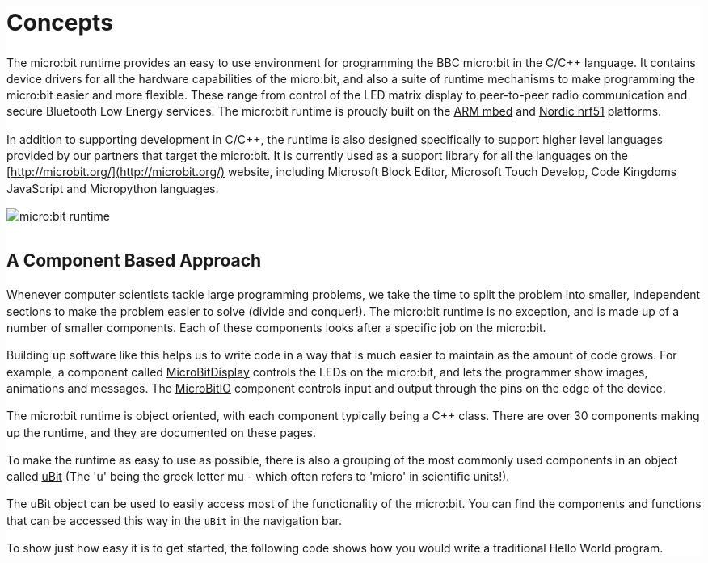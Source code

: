 # Concepts

The micro:bit runtime provides an easy to use environment for programming the BBC micro:bit
in the C/C++ language. It contains device drivers for all the hardware capabilities of the micro:bit,
and also a suite of runtime mechanisms to make programming the micro:bit easier and more flexible. These
range from control of the LED matrix display to peer-to-peer radio communication and secure
Bluetooth Low Energy services. The micro:bit runtime is proudly built on the [ARM mbed](https://www.mbed.com)
and [Nordic nrf51](http://www.nordicsemi.com) platforms.

In addition to supporting development in C/C++, the runtime is also designed specifically to support
higher level languages provided by our partners that target the micro:bit. It is currently used as a support library for all the
languages on the [http://microbit.org/](http://microbit.org/) website, including Microsoft Block Editor, Microsoft Touch Develop, Code Kingdoms
JavaScript and Micropython languages.

![micro:bit runtime](resources/examples/concepts/architecture.png)


## A Component Based Approach
Whenever computer scientists tackle large programming problems, we take the time to split the problem into smaller,
independent sections to make the problem easier to solve (divide and conquer!).  The micro:bit runtime is no exception,
and is made up of a number of smaller components. Each of these components looks after
a specific job on the micro:bit.

Building up software like this helps us to write code in a way that is
much easier to maintain as the amount of code grows. For example, a component called [MicroBitDisplay](ubit/display.md)
controls the LEDs on the micro:bit, and lets the programmer show images, animations and messages. The
[MicroBitIO](ubit/io.md) component controls input and output through the pins on the edge of the device.

The micro:bit runtime is object oriented, with each component typically being a C++ class.
There are over 30 components making up the runtime, and they are documented on these pages.

To make the runtime as easy to use as possible, there is also a grouping of the most commonly used components in
an object called [uBit](ubit.md) (The 'u' being the greek letter mu - which often refers to 'micro' in scientific units!).

The uBit object can be used to easily access most of the functionality of the micro:bit. You can find the components
and functions that can be accessed this way in the `uBit` in the navigation bar.

To show just how easy it is to get started, the following code shows how you would write a traditional Hello World program.
